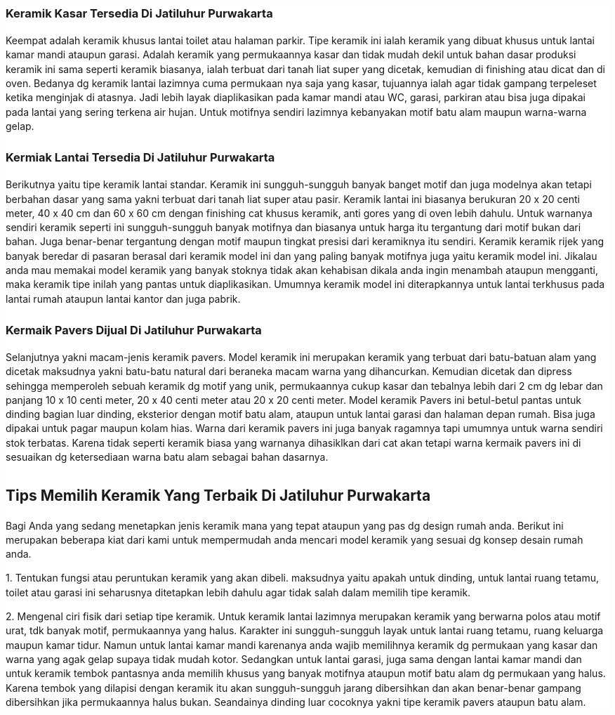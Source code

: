 ### Keramik Kasar Tersedia Di Jatiluhur Purwakarta

Keempat adalah keramik khusus lantai toilet atau halaman parkir. Tipe keramik ini ialah keramik yang dibuat khusus untuk lantai kamar mandi ataupun garasi. Adalah keramik yang permukaannya kasar dan tidak mudah dekil untuk bahan dasar produksi keramik ini sama seperti keramik biasanya, ialah terbuat dari tanah liat super yang dicetak, kemudian di finishing atau dicat dan di oven. Bedanya dg keramik lantai lazimnya cuma permukaan nya saja yang kasar, tujuannya ialah agar tidak gampang terpeleset ketika menginjak di atasnya. Jadi lebih layak diaplikasikan pada kamar mandi atau WC, garasi, parkiran atau bisa juga dipakai pada lantai yang sering terkena air hujan. Untuk motifnya sendiri lazimnya kebanyakan motif batu alam maupun warna-warna gelap.

### Kermiak Lantai Tersedia Di Jatiluhur Purwakarta

Berikutnya yaitu tipe keramik lantai standar. Keramik ini sungguh-sungguh banyak banget motif dan juga modelnya akan tetapi berbahan dasar yang sama yakni terbuat dari tanah liat super atau pasir. Keramik lantai ini biasanya berukuran 20 x 20 centi meter, 40 x 40 cm dan 60 x 60 cm dengan finishing cat khusus keramik, anti gores yang di oven lebih dahulu. Untuk warnanya sendiri keramik seperti ini sungguh-sungguh banyak motifnya dan biasanya untuk harga itu tergantung dari motif bukan dari bahan. Juga benar-benar tergantung dengan motif maupun tingkat presisi dari keramiknya itu sendiri. Keramik keramik rijek yang banyak beredar di pasaran berasal dari keramik model ini dan yang paling banyak motifnya juga yaitu keramik model ini. Jikalau anda mau memakai model keramik yang banyak stoknya tidak akan kehabisan dikala anda ingin menambah ataupun mengganti, maka keramik tipe inilah yang pantas untuk diaplikasikan. Umumnya keramik model ini diterapkannya untuk lantai terkhusus pada lantai rumah ataupun lantai kantor dan juga pabrik.

### Kermaik Pavers Dijual Di Jatiluhur Purwakarta

Selanjutnya yakni macam-jenis keramik pavers. Model keramik ini merupakan keramik yang terbuat dari batu-batuan alam yang dicetak maksudnya yakni batu-batu natural dari beraneka macam warna yang dihancurkan. Kemudian dicetak dan dipress sehingga memperoleh sebuah keramik dg motif yang unik, permukaannya cukup kasar dan tebalnya lebih dari 2 cm dg lebar dan panjang 10 x 10 centi meter, 20 x 40 centi meter atau 20 x 20 centi meter. Model keramik Pavers ini betul-betul pantas untuk dinding bagian luar dinding, eksterior dengan motif batu alam, ataupun untuk lantai garasi dan halaman depan rumah. Bisa juga dipakai untuk pagar maupun kolam hias. Warna dari keramik pavers ini juga banyak ragamnya tapi umumnya untuk warna sendiri stok terbatas. Karena tidak seperti keramik biasa yang warnanya dihasiklkan dari cat akan tetapi warna kermaik pavers ini di sesuaikan dg ketersediaan warna batu alam sebagai bahan dasarnya.

## Tips Memilih Keramik Yang Terbaik Di Jatiluhur Purwakarta

Bagi Anda yang sedang menetapkan jenis keramik mana yang tepat ataupun yang pas dg design rumah anda. Berikut ini merupakan beberapa kiat dari kami untuk mempermudah anda mencari model keramik yang sesuai dg konsep desain rumah anda.

1\. Tentukan fungsi atau peruntukan keramik yang akan dibeli. maksudnya yaitu apakah untuk dinding, untuk lantai ruang tetamu, toilet atau garasi ini seharusnya ditetapkan lebih dahulu agar tidak salah dalam memilih tipe keramik.

2\. Mengenal ciri fisik dari setiap tipe keramik. Untuk keramik lantai lazimnya merupakan keramik yang berwarna polos atau motif urat, tdk banyak motif, permukaannya yang halus. Karakter ini sungguh-sungguh layak untuk lantai ruang tetamu, ruang keluarga maupun kamar tidur. Namun untuk lantai kamar mandi karenanya anda wajib memilihnya keramik dg permukaan yang kasar dan warna yang agak gelap supaya tidak mudah kotor. Sedangkan untuk lantai garasi, juga sama dengan lantai kamar mandi dan untuk keramik tembok pantasnya anda memilih khusus yang banyak motifnya ataupun motif batu alam dg permukaan yang halus. Karena tembok yang dilapisi dengan keramik itu akan sungguh-sungguh jarang dibersihkan dan akan benar-benar gampang dibersihkan jika permukaannya halus bukan. Seandainya dinding luar cocoknya yakni tipe keramik pavers ataupun batu alam.
